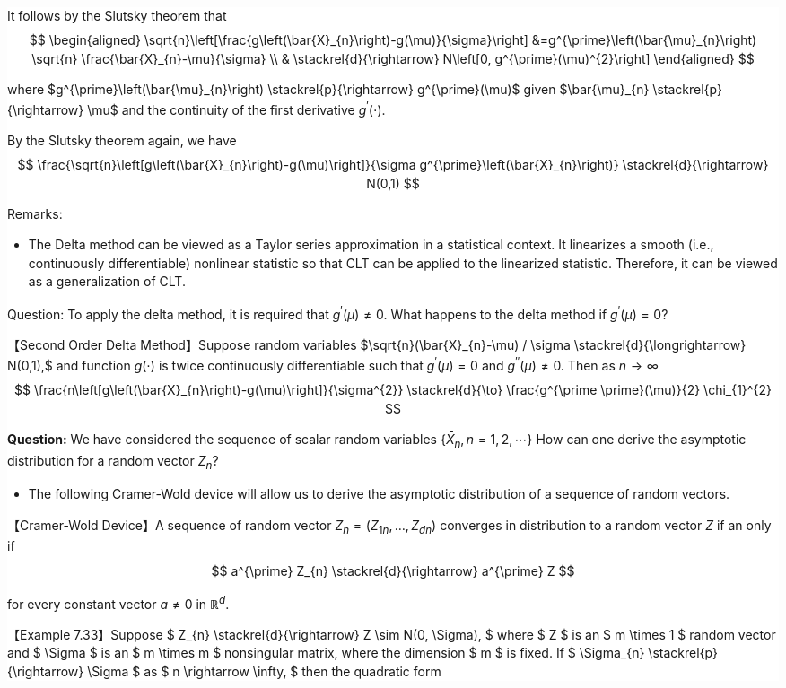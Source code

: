 It follows by the Slutsky theorem that
$$
\begin{aligned}
\sqrt{n}\left[\frac{g\left(\bar{X}_{n}\right)-g(\mu)}{\sigma}\right] &=g^{\prime}\left(\bar{\mu}_{n}\right) \sqrt{n} \frac{\bar{X}_{n}-\mu}{\sigma} \\
& \stackrel{d}{\rightarrow} N\left[0, g^{\prime}(\mu)^{2}\right]
\end{aligned}
$$

where $g^{\prime}\left(\bar{\mu}_{n}\right) \stackrel{p}{\rightarrow} g^{\prime}(\mu)$  given $\bar{\mu}_{n} \stackrel{p}{\rightarrow} \mu$ and the continuity of the first derivative $g^{\prime}(\cdot)$.

By the Slutsky theorem again, we have
$$
\frac{\sqrt{n}\left[g\left(\bar{X}_{n}\right)-g(\mu)\right]}{\sigma g^{\prime}\left(\bar{X}_{n}\right)} \stackrel{d}{\rightarrow} N(0,1)
$$

Remarks:

- The Delta method can be viewed as a Taylor series approximation in a statistical context. It linearizes a smooth (i.e., continuously differentiable) nonlinear statistic so that CLT can be applied to the linearized statistic. Therefore, it can be viewed as a generalization of CLT.

Question: To apply the delta method, it is required that $g^{\prime}(\mu) \neq 0 .$ What happens to the delta method if $g^{\prime}(\mu)=0 ?$

【Second Order Delta Method】Suppose random variables  $\sqrt{n}(\bar{X}_{n}-\mu) / \sigma \stackrel{d}{\longrightarrow} N(0,1),$ and function $g(\cdot)$ is twice continuously differentiable such that $g^{\prime}(\mu)=0$ and
$g^{\prime \prime}(\mu) \neq 0 .$ Then as $n \rightarrow \infty$
$$
\frac{n\left[g\left(\bar{X}_{n}\right)-g(\mu)\right]}{\sigma^{2}} \stackrel{d}{\to} \frac{g^{\prime \prime}(\mu)}{2} \chi_{1}^{2}
$$

**Question:** We have considered the sequence of scalar random variables $\left\{\bar{X}_{n}, n=1,2, \cdots\right\}$ How can one derive the asymptotic distribution for a random vector $Z_{n} ?$

- The following Cramer-Wold device will allow us to derive the asymptotic distribution of a sequence of random vectors.

【Cramer-Wold Device】A sequence of random vector $Z_{n}=\left(Z_{1 n}, \ldots, Z_{d n}\right)$ converges in distribution to a random vector $Z$ if an only if
$$
a^{\prime} Z_{n} \stackrel{d}{\rightarrow} a^{\prime} Z
$$

for every constant vector $a \neq 0$ in $\mathbb{R}^{d}$.

【Example 7.33】Suppose $ Z_{n} \stackrel{d}{\rightarrow} Z \sim N(0, \Sigma), $ where $ Z $ is an $ m \times 1 $ random vector and $ \Sigma $ is an $ m \times m $ nonsingular matrix, where the dimension $ m $ is fixed. If $ \Sigma_{n} \stackrel{p}{\rightarrow} \Sigma $ as $ n \rightarrow \infty, $ then the quadratic form
